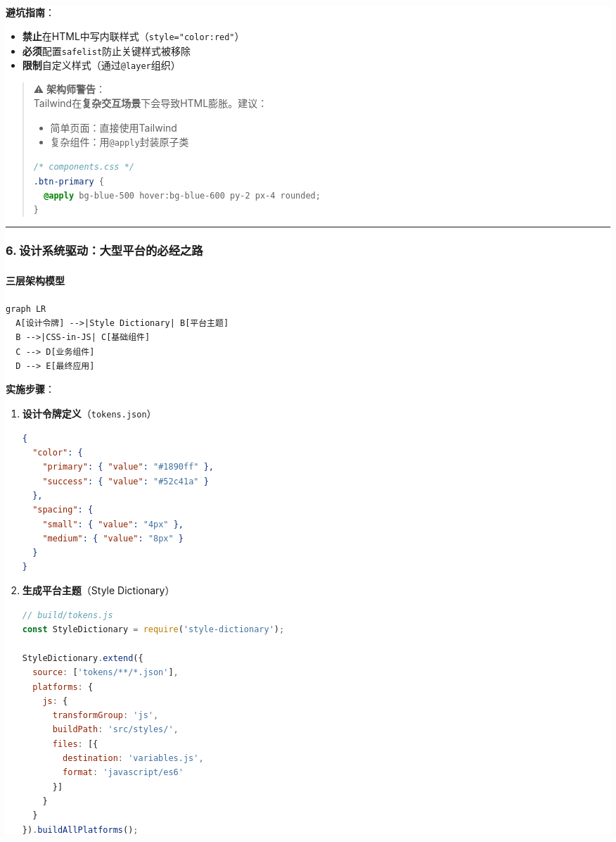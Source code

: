 **避坑指南**：
- **禁止**在HTML中写内联样式（`style="color:red"`）
- **必须**配置`safelist`防止关键样式被移除
- **限制**自定义样式（通过`@layer`组织）

> ⚠️ **架构师警告**：  
> Tailwind在**复杂交互场景**下会导致HTML膨胀。建议：  
> - 简单页面：直接使用Tailwind  
> - 复杂组件：用`@apply`封装原子类  
> ```css
> /* components.css */
> .btn-primary {
>   @apply bg-blue-500 hover:bg-blue-600 py-2 px-4 rounded;
> }
> ```

---

### 6. 设计系统驱动：大型平台的必经之路

#### 三层架构模型
```mermaid
graph LR
  A[设计令牌] -->|Style Dictionary| B[平台主题]
  B -->|CSS-in-JS| C[基础组件]
  C --> D[业务组件]
  D --> E[最终应用]
```

**实施步骤**：
1. **设计令牌定义**（`tokens.json`）
   ```json
   {
     "color": {
       "primary": { "value": "#1890ff" },
       "success": { "value": "#52c41a" }
     },
     "spacing": {
       "small": { "value": "4px" },
       "medium": { "value": "8px" }
     }
   }
   ```

2. **生成平台主题**（Style Dictionary）
   ```js
   // build/tokens.js
   const StyleDictionary = require('style-dictionary');
   
   StyleDictionary.extend({
     source: ['tokens/**/*.json'],
     platforms: {
       js: {
         transformGroup: 'js',
         buildPath: 'src/styles/',
         files: [{
           destination: 'variables.js',
           format: 'javascript/es6'
         }]
       }
     }
   }).buildAllPlatforms();
   ```

